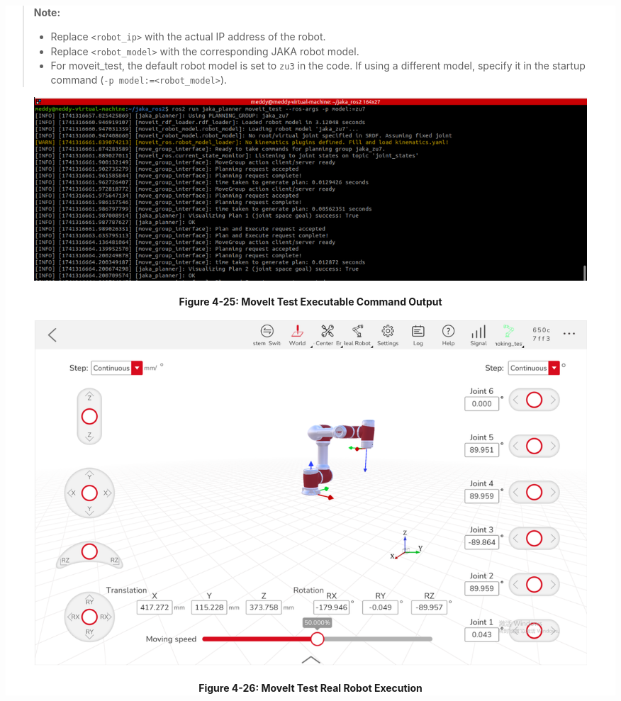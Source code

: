 > **Note:**  
> - Replace `<robot_ip>` with the actual IP address of the robot.
> - Replace `<robot_model>` with the corresponding JAKA robot model.  
> - For moveit_test, the default robot model is set to `zu3` in the code. If using a different model, specify it in the startup command (`-p model:=<robot_model>`).

<figure id="figure-4-25">
  <img src="images/Figure 4-25: MoveIt Test Executable.png" alt="MoveIt Test Executable">
  <figcaption>
    <p align="center"><strong>Figure 4-25: MoveIt Test Executable Command Output</strong></p>
  </figcaption>   
</figure>

<figure id="figure-4-26">
  <img src="images/Figure 4-26: MoveIt Test Real Robot Execution.png" alt="MoveIt Test Real Robot Execution">
  <figcaption>
    <p align="center"><strong>Figure 4-26: MoveIt Test Real Robot Execution</strong></p>
  </figcaption>   
</figure>
